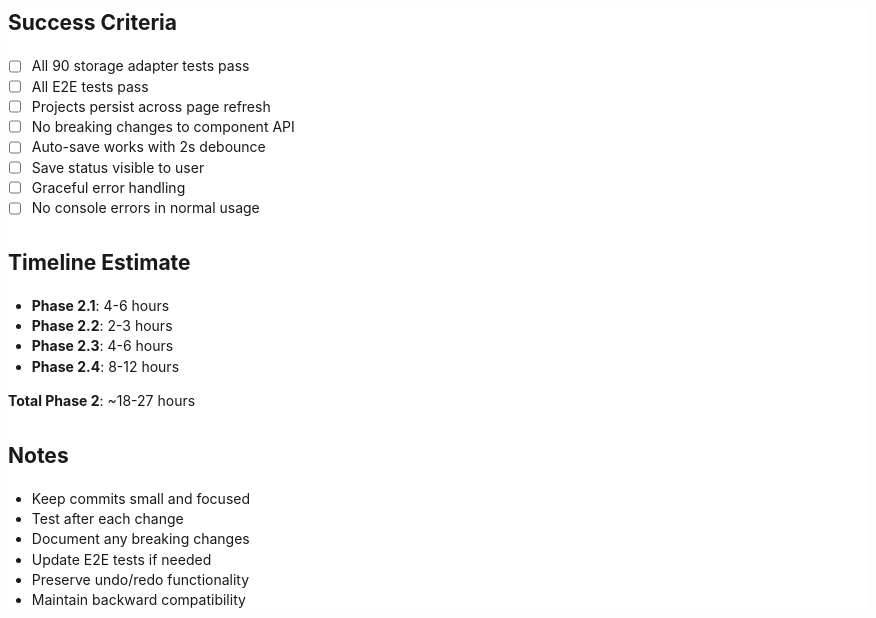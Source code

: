 ## Success Criteria

- [ ] All 90 storage adapter tests pass
- [ ] All E2E tests pass
- [ ] Projects persist across page refresh
- [ ] No breaking changes to component API
- [ ] Auto-save works with 2s debounce
- [ ] Save status visible to user
- [ ] Graceful error handling
- [ ] No console errors in normal usage

## Timeline Estimate

- **Phase 2.1**: 4-6 hours
- **Phase 2.2**: 2-3 hours
- **Phase 2.3**: 4-6 hours
- **Phase 2.4**: 8-12 hours

**Total Phase 2**: ~18-27 hours

## Notes

- Keep commits small and focused
- Test after each change
- Document any breaking changes
- Update E2E tests if needed
- Preserve undo/redo functionality
- Maintain backward compatibility
